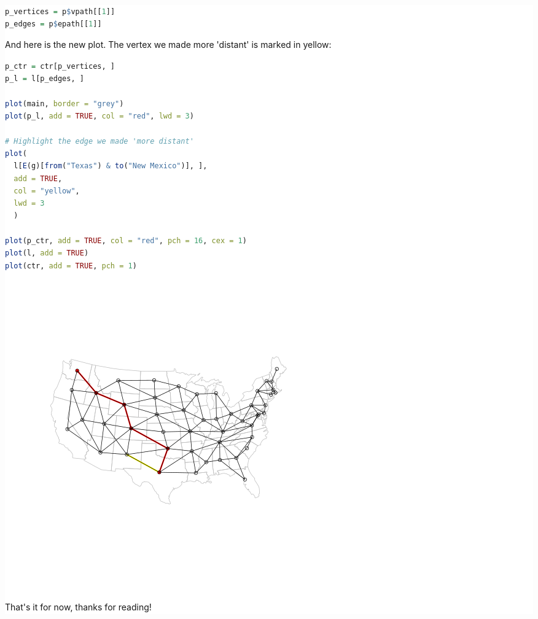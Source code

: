 ```r
p_vertices = p$vpath[[1]]
p_edges = p$epath[[1]]
```

And here is the new plot. The vertex we made more 'distant' is marked in yellow:


```r
p_ctr = ctr[p_vertices, ]
p_l = l[p_edges, ]

plot(main, border = "grey")
plot(p_l, add = TRUE, col = "red", lwd = 3)

# Highlight the edge we made 'more distant'
plot( 
  l[E(g)[from("Texas") & to("New Mexico")], ], 
  add = TRUE, 
  col = "yellow", 
  lwd = 3
  )

plot(p_ctr, add = TRUE, col = "red", pch = 16, cex = 1)
plot(l, add = TRUE)
plot(ctr, add = TRUE, pch = 1)
```

![plot of chunk unnamed-chunk-20](/figure/source/2017-03-15-spatial_igraph/unnamed-chunk-20-1.png)

That's it for now, thanks for reading!




